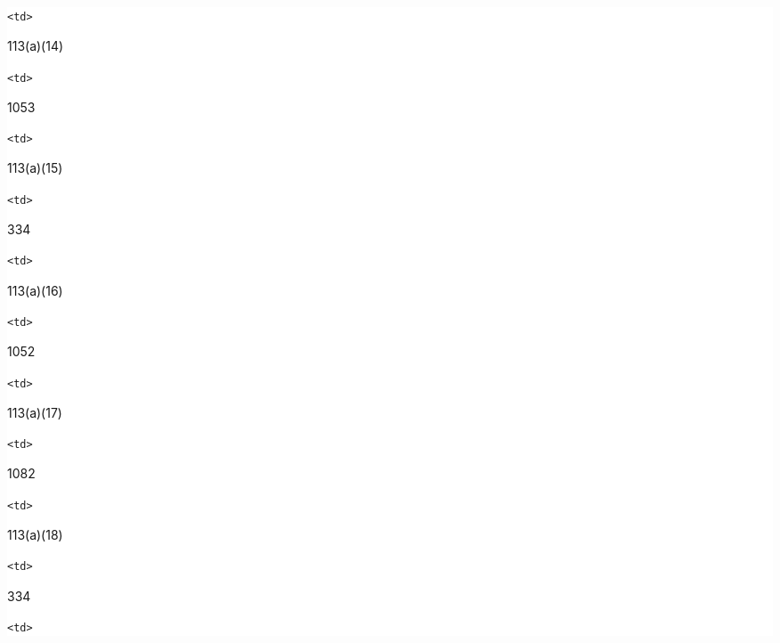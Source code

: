   </tr>

  <tr>

    <td> 

113(a)(14)  </td>

    <td> 

1053  </td>

  </tr>

  <tr>

    <td> 

113(a)(15)  </td>

    <td> 

334  </td>

  </tr>

  <tr>

    <td> 

113(a)(16)  </td>

    <td> 

1052  </td>

  </tr>

  <tr>

    <td> 

113(a)(17)  </td>

    <td> 

1082  </td>

  </tr>

  <tr>

    <td> 

113(a)(18)  </td>

    <td> 

334  </td>

  </tr>

  <tr>

    <td> 
